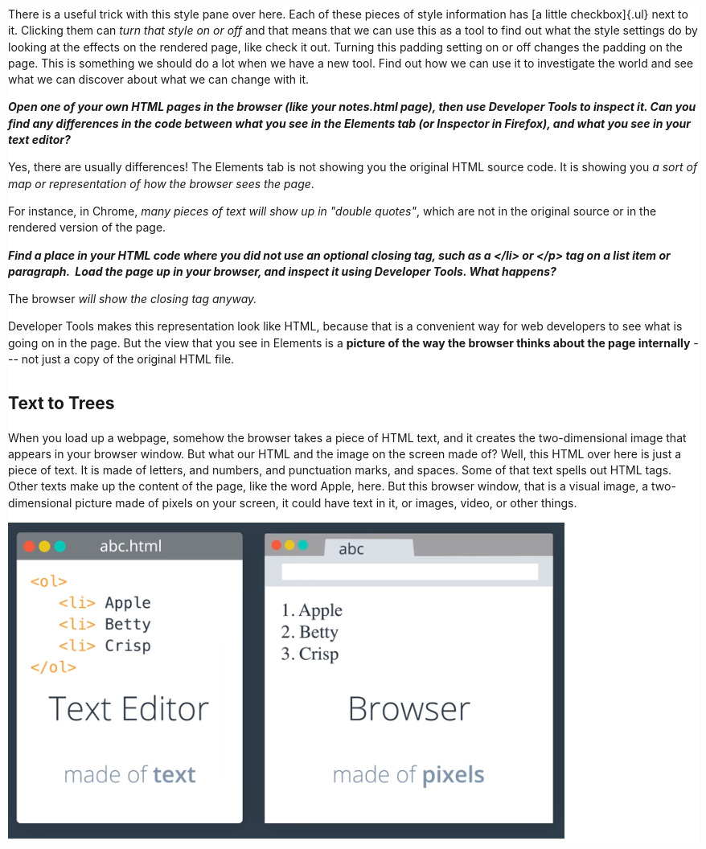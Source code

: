 There is a useful trick with this style pane over here. Each of these pieces of style information has [a little checkbox]{.ul} next to it. Clicking them can *turn that style* *on or off* and that means that we can use this as a tool to find out what the style settings do by looking at the effects on the rendered page, like check it out. Turning this padding setting on or off changes the padding on the page. This is something we should do a lot when we have a new tool. Find out how we can use it to investigate the world and see what we can discover about what we can change with it.

***Open one of your own HTML pages in the browser (like your notes.html page), then use Developer Tools to inspect it. Can you find any differences in the code between what you see in the Elements tab (or Inspector in Firefox), and what you see in your text editor?***

Yes, there are usually differences! The Elements tab is not showing you the original HTML source code. It is showing you *a sort of map or representation of how the browser sees the page*.

For instance, in Chrome, *many pieces of text will show up in \"double quotes\"*, which are not in the original source or in the rendered version of the page.

***Find a place in your HTML code where you did not use an optional closing tag, such as a \</li\> or \</p\> tag on a list item or paragraph.  Load the page up in your browser, and inspect it using Developer Tools. What happens?***

The browser *will show the closing tag anyway.*

Developer Tools makes this representation look like HTML, because that is a convenient way for web developers to see what is going on in the page. But the view that you see in Elements is a **picture of the way the browser thinks about the page internally** --- not just a copy of the original HTML file.

## Text to Trees

When you load up a webpage, somehow the browser takes a piece of HTML text, and it creates the two-dimensional image that appears in your browser window. But what our HTML and the image on the screen made of? Well, this HTML over here is just a piece of text. It is made of letters, and numbers, and punctuation marks, and spaces. Some of that text spells out HTML tags. Other texts make up the content of the page, like the word Apple, here. But this browser window, that is a visual image, a two-dimensional picture made of pixels on your screen, it could have text in it, or images, video, or other things.

![Graphical user interface, text, application, chat or text message Description automatically generated](media-css/image4.png)
